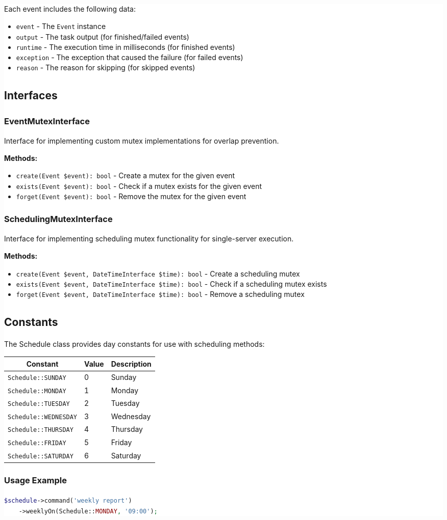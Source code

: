 Each event includes the following data:

- `event` - The `Event` instance
- `output` - The task output (for finished/failed events)
- `runtime` - The execution time in milliseconds (for finished events)
- `exception` - The exception that caused the failure (for failed events)
- `reason` - The reason for skipping (for skipped events)

## Interfaces

### EventMutexInterface

Interface for implementing custom mutex implementations for overlap prevention.

**Methods:**
- `create(Event $event): bool` - Create a mutex for the given event
- `exists(Event $event): bool` - Check if a mutex exists for the given event
- `forget(Event $event): bool` - Remove the mutex for the given event

### SchedulingMutexInterface

Interface for implementing scheduling mutex functionality for single-server execution.

**Methods:**
- `create(Event $event, DateTimeInterface $time): bool` - Create a scheduling mutex
- `exists(Event $event, DateTimeInterface $time): bool` - Check if a scheduling mutex exists
- `forget(Event $event, DateTimeInterface $time): bool` - Remove a scheduling mutex

## Constants

The Schedule class provides day constants for use with scheduling methods:

| Constant | Value | Description |
| --- | --- | --- |
| `Schedule::SUNDAY` | 0 | Sunday |
| `Schedule::MONDAY` | 1 | Monday |
| `Schedule::TUESDAY` | 2 | Tuesday |
| `Schedule::WEDNESDAY` | 3 | Wednesday |
| `Schedule::THURSDAY` | 4 | Thursday |
| `Schedule::FRIDAY` | 5 | Friday |
| `Schedule::SATURDAY` | 6 | Saturday |

### Usage Example

```php
$schedule->command('weekly report')
    ->weeklyOn(Schedule::MONDAY, '09:00');
```
